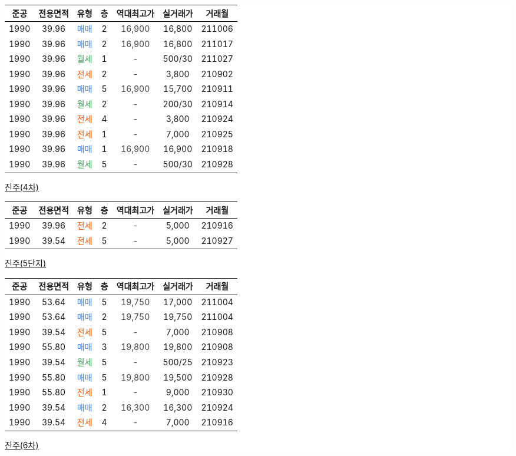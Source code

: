 |준공|전용면적|유형|층|역대최고가|실거래가|거래월|
|:---:|:---:|:---:|:---:|:---:|:---:|:---:|
|1990|39.96|<span style="color:#4285f3">매매</span>|2|<span style="color:#444444">16,900</span>|16,800|211006|
|1990|39.96|<span style="color:#4285f3">매매</span>|2|<span style="color:#444444">16,900</span>|16,800|211017|
|1990|39.96|<span style="color:#34a853">월세</span>|1|<span style="color:#444444">-</span>|500/30|211027|
|1990|39.96|<span style="color:#ff5a00">전세</span>|2|<span style="color:#444444">-</span>|3,800|210902|
|1990|39.96|<span style="color:#4285f3">매매</span>|5|<span style="color:#444444">16,900</span>|15,700|210911|
|1990|39.96|<span style="color:#34a853">월세</span>|2|<span style="color:#444444">-</span>|200/30|210914|
|1990|39.96|<span style="color:#ff5a00">전세</span>|4|<span style="color:#444444">-</span>|3,800|210924|
|1990|39.96|<span style="color:#ff5a00">전세</span>|1|<span style="color:#444444">-</span>|7,000|210925|
|1990|39.96|<span style="color:#4285f3">매매</span>|1|<span style="color:#444444">16,900</span>|16,900|210918|
|1990|39.96|<span style="color:#34a853">월세</span>|5|<span style="color:#444444">-</span>|500/30|210928|

[진주(4차)](https://search.naver.com/search.naver?query=%EA%B2%BD%EA%B8%B0%EB%8F%84+%EB%82%A8%EC%96%91%EC%A3%BC%EC%8B%9C+%EC%98%A4%EB%82%A8%EC%9D%8D+%EC%98%A4%EB%82%A8%EB%A6%AC+%EC%A7%84%EC%A3%BC%284%EC%B0%A8%29)

|준공|전용면적|유형|층|역대최고가|실거래가|거래월|
|:---:|:---:|:---:|:---:|:---:|:---:|:---:|
|1990|39.96|<span style="color:#ff5a00">전세</span>|2|<span style="color:#444444">-</span>|5,000|210916|
|1990|39.54|<span style="color:#ff5a00">전세</span>|5|<span style="color:#444444">-</span>|5,000|210927|

[진주(5단지)](https://search.naver.com/search.naver?query=%EA%B2%BD%EA%B8%B0%EB%8F%84+%EB%82%A8%EC%96%91%EC%A3%BC%EC%8B%9C+%EC%98%A4%EB%82%A8%EC%9D%8D+%EC%98%A4%EB%82%A8%EB%A6%AC+%EC%A7%84%EC%A3%BC%285%EB%8B%A8%EC%A7%80%29)

|준공|전용면적|유형|층|역대최고가|실거래가|거래월|
|:---:|:---:|:---:|:---:|:---:|:---:|:---:|
|1990|53.64|<span style="color:#4285f3">매매</span>|5|<span style="color:#444444">19,750</span>|17,000|211004|
|1990|53.64|<span style="color:#4285f3">매매</span>|2|<span style="color:#444444">19,750</span>|19,750|211004|
|1990|39.54|<span style="color:#ff5a00">전세</span>|5|<span style="color:#444444">-</span>|7,000|210908|
|1990|55.80|<span style="color:#4285f3">매매</span>|3|<span style="color:#444444">19,800</span>|19,800|210908|
|1990|39.54|<span style="color:#34a853">월세</span>|5|<span style="color:#444444">-</span>|500/25|210923|
|1990|55.80|<span style="color:#4285f3">매매</span>|5|<span style="color:#444444">19,800</span>|19,500|210928|
|1990|55.80|<span style="color:#ff5a00">전세</span>|1|<span style="color:#444444">-</span>|9,000|210930|
|1990|39.54|<span style="color:#4285f3">매매</span>|2|<span style="color:#444444">16,300</span>|16,300|210924|
|1990|39.54|<span style="color:#ff5a00">전세</span>|4|<span style="color:#444444">-</span>|7,000|210916|

[진주(6차)](https://search.naver.com/search.naver?query=%EA%B2%BD%EA%B8%B0%EB%8F%84+%EB%82%A8%EC%96%91%EC%A3%BC%EC%8B%9C+%EC%98%A4%EB%82%A8%EC%9D%8D+%EC%98%A4%EB%82%A8%EB%A6%AC+%EC%A7%84%EC%A3%BC%286%EC%B0%A8%29)
